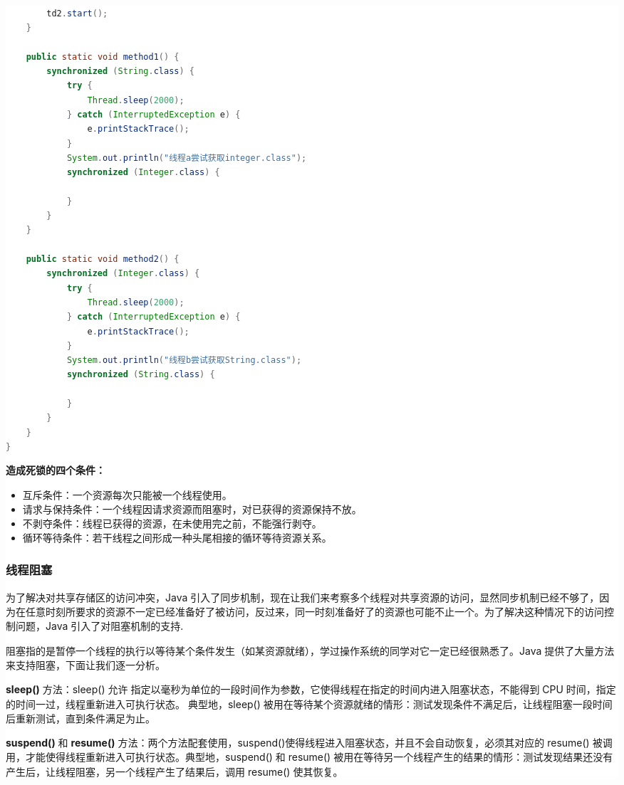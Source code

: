 ```java
        td2.start();
    }

    public static void method1() {
        synchronized (String.class) {
            try {
                Thread.sleep(2000);
            } catch (InterruptedException e) {
                e.printStackTrace();
            }
            System.out.println("线程a尝试获取integer.class");
            synchronized (Integer.class) {

            }
        }
    }

    public static void method2() {
        synchronized (Integer.class) {
            try {
                Thread.sleep(2000);
            } catch (InterruptedException e) {
                e.printStackTrace();
            }
            System.out.println("线程b尝试获取String.class");
            synchronized (String.class) {

            }
        }
    }
}
```

**造成死锁的四个条件：**

- 互斥条件：一个资源每次只能被一个线程使用。
- 请求与保持条件：一个线程因请求资源而阻塞时，对已获得的资源保持不放。
- 不剥夺条件：线程已获得的资源，在未使用完之前，不能强行剥夺。
- 循环等待条件：若干线程之间形成一种头尾相接的循环等待资源关系。

### 线程阻塞

为了解决对共享存储区的访问冲突，Java 引入了同步机制，现在让我们来考察多个线程对共享资源的访问，显然同步机制已经不够了，因为在任意时刻所要求的资源不一定已经准备好了被访问，反过来，同一时刻准备好了的资源也可能不止一个。为了解决这种情况下的访问控制问题，Java 引入了对阻塞机制的支持.

阻塞指的是暂停一个线程的执行以等待某个条件发生（如某资源就绪），学过操作系统的同学对它一定已经很熟悉了。Java 提供了大量方法来支持阻塞，下面让我们逐一分析。

**sleep()** 方法：sleep() 允许 指定以毫秒为单位的一段时间作为参数，它使得线程在指定的时间内进入阻塞状态，不能得到 CPU 时间，指定的时间一过，线程重新进入可执行状态。 典型地，sleep() 被用在等待某个资源就绪的情形：测试发现条件不满足后，让线程阻塞一段时间后重新测试，直到条件满足为止。

**suspend()** 和 **resume()** 方法：两个方法配套使用，suspend()使得线程进入阻塞状态，并且不会自动恢复，必须其对应的 resume() 被调用，才能使得线程重新进入可执行状态。典型地，suspend() 和 resume() 被用在等待另一个线程产生的结果的情形：测试发现结果还没有产生后，让线程阻塞，另一个线程产生了结果后，调用 resume() 使其恢复。

